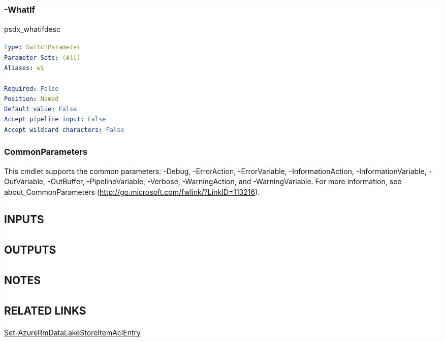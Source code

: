 ### -WhatIf
psdx_whatifdesc

```yaml
Type: SwitchParameter
Parameter Sets: (All)
Aliases: wi

Required: False
Position: Named
Default value: False
Accept pipeline input: False
Accept wildcard characters: False
```

### CommonParameters
This cmdlet supports the common parameters: -Debug, -ErrorAction, -ErrorVariable, -InformationAction, -InformationVariable, -OutVariable, -OutBuffer, -PipelineVariable, -Verbose, -WarningAction, and -WarningVariable. For more information, see about_CommonParameters (http://go.microsoft.com/fwlink/?LinkID=113216).

## INPUTS

## OUTPUTS

## NOTES

## RELATED LINKS

[Set-AzureRmDataLakeStoreItemAclEntry](./Set-AzureRmDataLakeStoreItemAclEntry.md)


